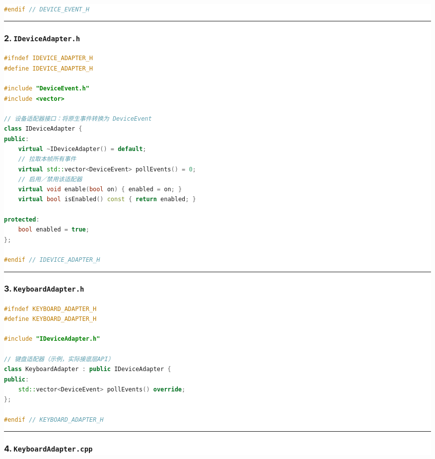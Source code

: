 ```cpp
#endif // DEVICE_EVENT_H
```

---

### 2. `IDeviceAdapter.h`

```cpp
#ifndef IDEVICE_ADAPTER_H
#define IDEVICE_ADAPTER_H

#include "DeviceEvent.h"
#include <vector>

// 设备适配器接口：将原生事件转换为 DeviceEvent
class IDeviceAdapter {
public:
    virtual ~IDeviceAdapter() = default;
    // 拉取本帧所有事件
    virtual std::vector<DeviceEvent> pollEvents() = 0;
    // 启用／禁用该适配器
    virtual void enable(bool on) { enabled = on; }
    virtual bool isEnabled() const { return enabled; }

protected:
    bool enabled = true;
};

#endif // IDEVICE_ADAPTER_H
```

---

### 3. `KeyboardAdapter.h`

```cpp
#ifndef KEYBOARD_ADAPTER_H
#define KEYBOARD_ADAPTER_H

#include "IDeviceAdapter.h"

// 键盘适配器（示例，实际接底层API）
class KeyboardAdapter : public IDeviceAdapter {
public:
    std::vector<DeviceEvent> pollEvents() override;
};

#endif // KEYBOARD_ADAPTER_H
```

---

### 4. `KeyboardAdapter.cpp`
